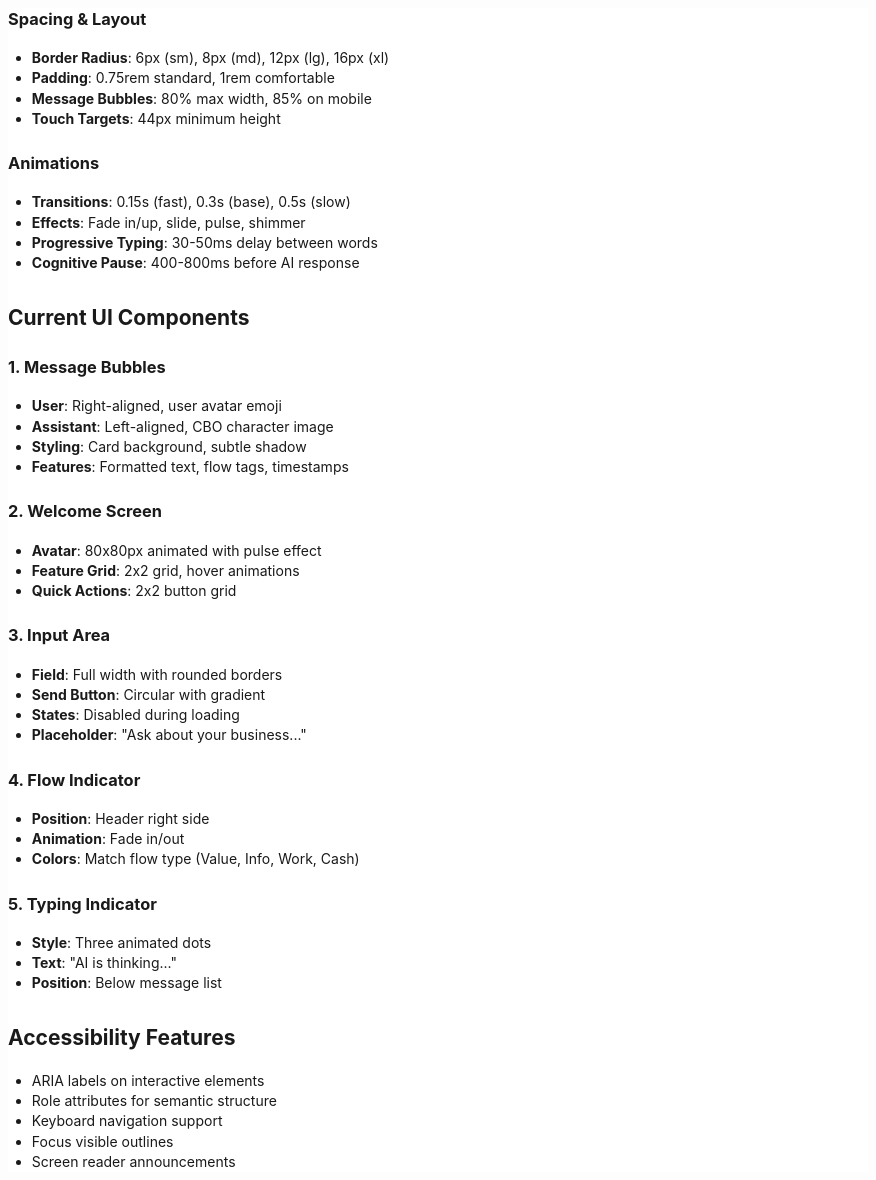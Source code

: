 ### Spacing & Layout
- **Border Radius**: 6px (sm), 8px (md), 12px (lg), 16px (xl)
- **Padding**: 0.75rem standard, 1rem comfortable
- **Message Bubbles**: 80% max width, 85% on mobile
- **Touch Targets**: 44px minimum height

### Animations
- **Transitions**: 0.15s (fast), 0.3s (base), 0.5s (slow)
- **Effects**: Fade in/up, slide, pulse, shimmer
- **Progressive Typing**: 30-50ms delay between words
- **Cognitive Pause**: 400-800ms before AI response

## Current UI Components

### 1. Message Bubbles
- **User**: Right-aligned, user avatar emoji
- **Assistant**: Left-aligned, CBO character image
- **Styling**: Card background, subtle shadow
- **Features**: Formatted text, flow tags, timestamps

### 2. Welcome Screen
- **Avatar**: 80x80px animated with pulse effect
- **Feature Grid**: 2x2 grid, hover animations
- **Quick Actions**: 2x2 button grid

### 3. Input Area
- **Field**: Full width with rounded borders
- **Send Button**: Circular with gradient
- **States**: Disabled during loading
- **Placeholder**: "Ask about your business..."

### 4. Flow Indicator
- **Position**: Header right side
- **Animation**: Fade in/out
- **Colors**: Match flow type (Value, Info, Work, Cash)

### 5. Typing Indicator
- **Style**: Three animated dots
- **Text**: "AI is thinking..."
- **Position**: Below message list

## Accessibility Features
- ARIA labels on interactive elements
- Role attributes for semantic structure
- Keyboard navigation support
- Focus visible outlines
- Screen reader announcements
